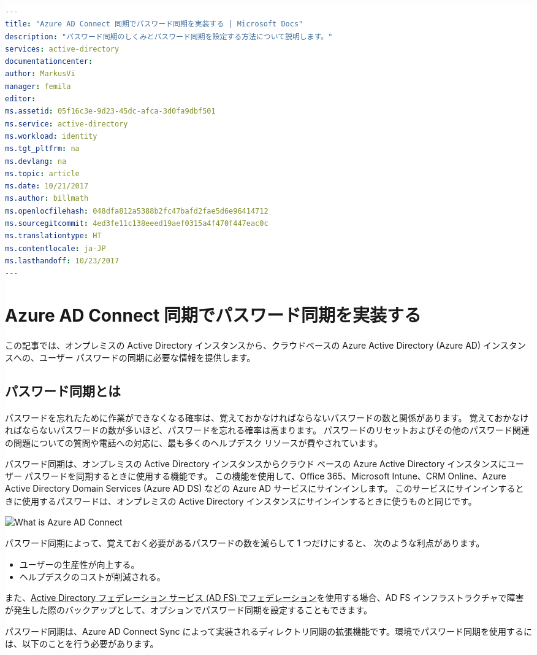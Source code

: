 ```yaml
---
title: "Azure AD Connect 同期でパスワード同期を実装する | Microsoft Docs"
description: "パスワード同期のしくみとパスワード同期を設定する方法について説明します。"
services: active-directory
documentationcenter: 
author: MarkusVi
manager: femila
editor: 
ms.assetid: 05f16c3e-9d23-45dc-afca-3d0fa9dbf501
ms.service: active-directory
ms.workload: identity
ms.tgt_pltfrm: na
ms.devlang: na
ms.topic: article
ms.date: 10/21/2017
ms.author: billmath
ms.openlocfilehash: 048dfa812a5388b2fc47bafd2fae5d6e96414712
ms.sourcegitcommit: 4ed3fe11c138eeed19aef0315a4f470f447eac0c
ms.translationtype: HT
ms.contentlocale: ja-JP
ms.lasthandoff: 10/23/2017
---
```

# <a name="implement-password-synchronization-with-azure-ad-connect-sync"></a>Azure AD Connect 同期でパスワード同期を実装する
この記事では、オンプレミスの Active Directory インスタンスから、クラウドベースの Azure Active Directory (Azure AD) インスタンスへの、ユーザー パスワードの同期に必要な情報を提供します。

## <a name="what-is-password-synchronization"></a>パスワード同期とは
パスワードを忘れたために作業ができなくなる確率は、覚えておかなければならないパスワードの数と関係があります。 覚えておかなければならないパスワードの数が多いほど、パスワードを忘れる確率は高まります。 パスワードのリセットおよびその他のパスワード関連の問題についての質問や電話への対応に、最も多くのヘルプデスク リソースが費やされています。

パスワード同期は、オンプレミスの Active Directory インスタンスからクラウド ベースの Azure Active Directory インスタンスにユーザー パスワードを同期するときに使用する機能です。
この機能を使用して、Office 365、Microsoft Intune、CRM Online、Azure Active Directory Domain Services (Azure AD DS) などの Azure AD サービスにサインインします。 このサービスにサインインするときに使用するパスワードは、オンプレミスの Active Directory インスタンスにサインインするときに使うものと同じです。

![What is Azure AD Connect](./media/active-directory-aadconnectsync-implement-password-synchronization/arch1.png)

パスワード同期によって、覚えておく必要があるパスワードの数を減らして 1 つだけにすると、 次のような利点があります。

* ユーザーの生産性が向上する。
* ヘルプデスクのコストが削減される。  

また、[Active Directory フェデレーション サービス (AD FS) でフェデレーション](https://channel9.msdn.com/Series/Azure-Active-Directory-Videos-Demos/Configuring-AD-FS-for-user-sign-in-with-Azure-AD-Connect)を使用する場合、AD FS インフラストラクチャで障害が発生した際のバックアップとして、オプションでパスワード同期を設定することもできます。

パスワード同期は、Azure AD Connect Sync によって実装されるディレクトリ同期の拡張機能です。環境でパスワード同期を使用するには、以下のことを行う必要があります。
